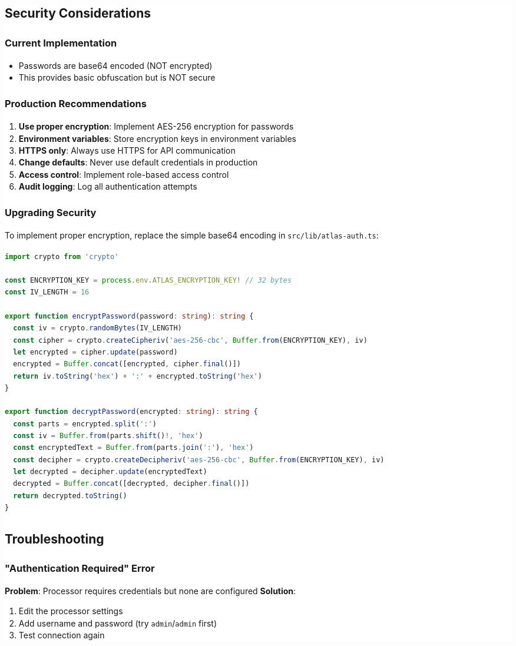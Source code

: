 ## Security Considerations

### Current Implementation
- Passwords are base64 encoded (NOT encrypted)
- This provides basic obfuscation but is NOT secure

### Production Recommendations
1. **Use proper encryption**: Implement AES-256 encryption for passwords
2. **Environment variables**: Store encryption keys in environment variables
3. **HTTPS only**: Always use HTTPS for API communication
4. **Change defaults**: Never use default credentials in production
5. **Access control**: Implement role-based access control
6. **Audit logging**: Log all authentication attempts

### Upgrading Security

To implement proper encryption, replace the simple base64 encoding in `src/lib/atlas-auth.ts`:

```typescript
import crypto from 'crypto'

const ENCRYPTION_KEY = process.env.ATLAS_ENCRYPTION_KEY! // 32 bytes
const IV_LENGTH = 16

export function encryptPassword(password: string): string {
  const iv = crypto.randomBytes(IV_LENGTH)
  const cipher = crypto.createCipheriv('aes-256-cbc', Buffer.from(ENCRYPTION_KEY), iv)
  let encrypted = cipher.update(password)
  encrypted = Buffer.concat([encrypted, cipher.final()])
  return iv.toString('hex') + ':' + encrypted.toString('hex')
}

export function decryptPassword(encrypted: string): string {
  const parts = encrypted.split(':')
  const iv = Buffer.from(parts.shift()!, 'hex')
  const encryptedText = Buffer.from(parts.join(':'), 'hex')
  const decipher = crypto.createDecipheriv('aes-256-cbc', Buffer.from(ENCRYPTION_KEY), iv)
  let decrypted = decipher.update(encryptedText)
  decrypted = Buffer.concat([decrypted, decipher.final()])
  return decrypted.toString()
}
```

## Troubleshooting

### "Authentication Required" Error
**Problem**: Processor requires credentials but none are configured
**Solution**: 
1. Edit the processor settings
2. Add username and password (try `admin`/`admin` first)
3. Test connection again
